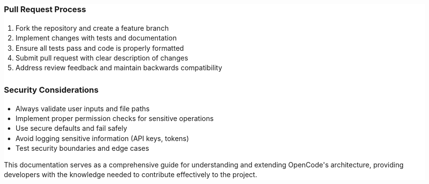 ### Pull Request Process

1. Fork the repository and create a feature branch
2. Implement changes with tests and documentation
3. Ensure all tests pass and code is properly formatted
4. Submit pull request with clear description of changes
5. Address review feedback and maintain backwards compatibility

### Security Considerations

- Always validate user inputs and file paths
- Implement proper permission checks for sensitive operations
- Use secure defaults and fail safely
- Avoid logging sensitive information (API keys, tokens)
- Test security boundaries and edge cases

This documentation serves as a comprehensive guide for understanding and extending OpenCode's architecture, providing developers with the knowledge needed to contribute effectively to the project.